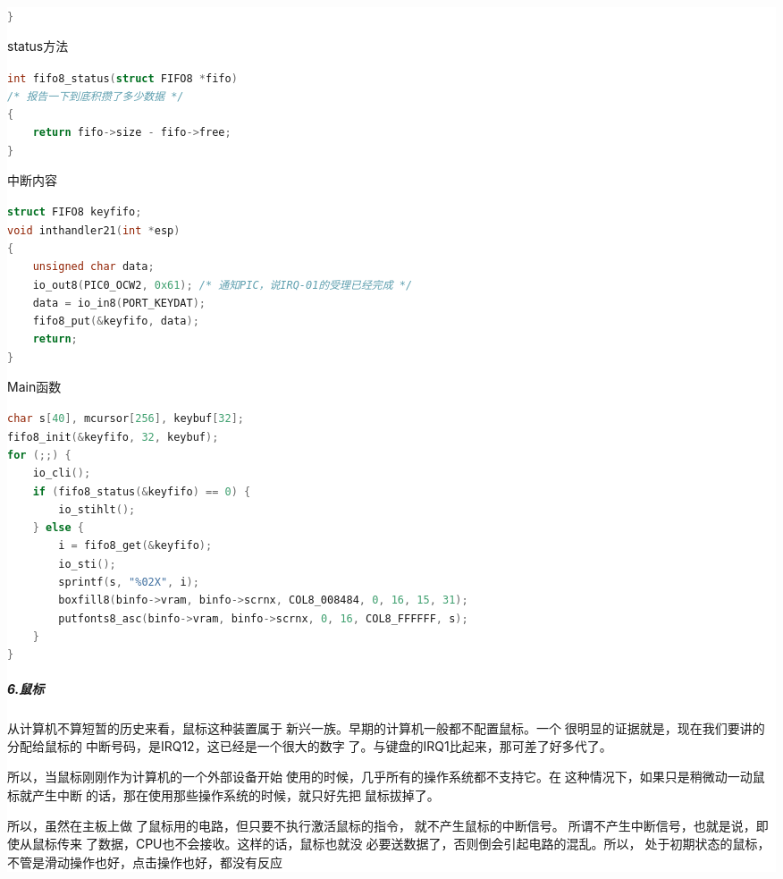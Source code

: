 ```c
}
```

status方法

```c
int fifo8_status(struct FIFO8 *fifo)
/* 报告一下到底积攒了多少数据 */
{
	return fifo->size - fifo->free;
}

```

中断内容

```c
struct FIFO8 keyfifo;
void inthandler21(int *esp)
{
    unsigned char data;
    io_out8(PIC0_OCW2, 0x61); /* 通知PIC，说IRQ-01的受理已经完成 */
    data = io_in8(PORT_KEYDAT);
    fifo8_put(&keyfifo, data);
    return;
}
```

Main函数

```c
char s[40], mcursor[256], keybuf[32];
fifo8_init(&keyfifo, 32, keybuf);
for (;;) {
    io_cli();
    if (fifo8_status(&keyfifo) == 0) {
    	io_stihlt();
    } else {
    	i = fifo8_get(&keyfifo);
    	io_sti();
    	sprintf(s, "%02X", i);
    	boxfill8(binfo->vram, binfo->scrnx, COL8_008484, 0, 16, 15, 31);
    	putfonts8_asc(binfo->vram, binfo->scrnx, 0, 16, COL8_FFFFFF, s);
	}
}
```

##### 6.鼠标

从计算机不算短暂的历史来看，鼠标这种装置属于 新兴一族。早期的计算机一般都不配置鼠标。一个 很明显的证据就是，现在我们要讲的分配给鼠标的 中断号码，是IRQ12，这已经是一个很大的数字 了。与键盘的IRQ1比起来，那可差了好多代了。

所以，当鼠标刚刚作为计算机的一个外部设备开始 使用的时候，几乎所有的操作系统都不支持它。在 这种情况下，如果只是稍微动一动鼠标就产生中断 的话，那在使用那些操作系统的时候，就只好先把 鼠标拔掉了。

所以，虽然在主板上做 了鼠标用的电路，但只要不执行激活鼠标的指令， 就不产生鼠标的中断信号。 所谓不产生中断信号，也就是说，即使从鼠标传来 了数据，CPU也不会接收。这样的话，鼠标也就没 必要送数据了，否则倒会引起电路的混乱。所以， 处于初期状态的鼠标，不管是滑动操作也好，点击操作也好，都没有反应
